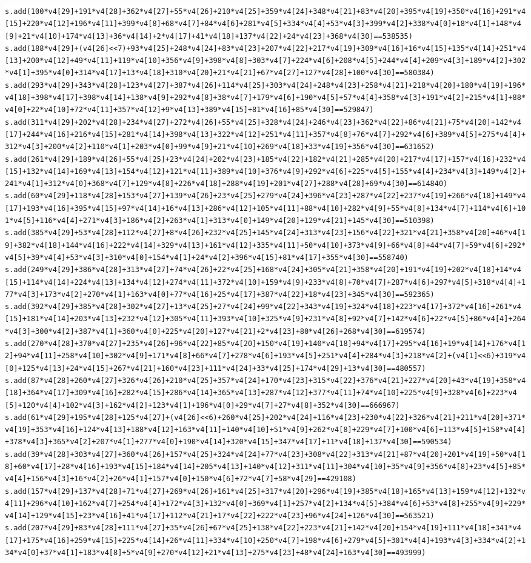 ``` 
s.add(100*v4[29]+191*v4[28]+362*v4[27]+55*v4[26]+210*v4[25]+359*v4[24]+348*v4[21]+83*v4[20]+395*v4[19]+350*v4[16]+291*v4[15]+220*v4[12]+196*v4[11]+399*v4[8]+68*v4[7]+84*v4[6]+281*v4[5]+334*v4[4]+53*v4[3]+399*v4[2]+338*v4[0]+18*v4[1]+148*v4[9]+21*v4[10]+174*v4[13]+36*v4[14]+2*v4[17]+41*v4[18]+137*v4[22]+24*v4[23]+368*v4[30]==538535)
s.add(188*v4[29]+(v4[26]<<7)+93*v4[25]+248*v4[24]+83*v4[23]+207*v4[22]+217*v4[19]+309*v4[16]+16*v4[15]+135*v4[14]+251*v4[13]+200*v4[12]+49*v4[11]+119*v4[10]+356*v4[9]+398*v4[8]+303*v4[7]+224*v4[6]+208*v4[5]+244*v4[4]+209*v4[3]+189*v4[2]+302*v4[1]+395*v4[0]+314*v4[17]+13*v4[18]+310*v4[20]+21*v4[21]+67*v4[27]+127*v4[28]+100*v4[30]==580384)
s.add(293*v4[29]+343*v4[28]+123*v4[27]+387*v4[26]+114*v4[25]+303*v4[24]+248*v4[23]+258*v4[21]+218*v4[20]+180*v4[19]+196*v4[18]+398*v4[17]+398*v4[14]+138*v4[9]+292*v4[8]+38*v4[7]+179*v4[6]+190*v4[5]+57*v4[4]+358*v4[3]+191*v4[2]+215*v4[1]+88*v4[0]+22*v4[10]+72*v4[11]+357*v4[12]+9*v4[13]+389*v4[15]+81*v4[16]+85*v4[30]==529847)
s.add(311*v4[29]+202*v4[28]+234*v4[27]+272*v4[26]+55*v4[25]+328*v4[24]+246*v4[23]+362*v4[22]+86*v4[21]+75*v4[20]+142*v4[17]+244*v4[16]+216*v4[15]+281*v4[14]+398*v4[13]+322*v4[12]+251*v4[11]+357*v4[8]+76*v4[7]+292*v4[6]+389*v4[5]+275*v4[4]+312*v4[3]+200*v4[2]+110*v4[1]+203*v4[0]+99*v4[9]+21*v4[10]+269*v4[18]+33*v4[19]+356*v4[30]==631652)
s.add(261*v4[29]+189*v4[26]+55*v4[25]+23*v4[24]+202*v4[23]+185*v4[22]+182*v4[21]+285*v4[20]+217*v4[17]+157*v4[16]+232*v4[15]+132*v4[14]+169*v4[13]+154*v4[12]+121*v4[11]+389*v4[10]+376*v4[9]+292*v4[6]+225*v4[5]+155*v4[4]+234*v4[3]+149*v4[2]+241*v4[1]+312*v4[0]+368*v4[7]+129*v4[8]+226*v4[18]+288*v4[19]+201*v4[27]+288*v4[28]+69*v4[30]==614840)
s.add(60*v4[29]+118*v4[28]+153*v4[27]+139*v4[26]+23*v4[25]+279*v4[24]+396*v4[23]+287*v4[22]+237*v4[19]+266*v4[18]+149*v4[17]+193*v4[16]+395*v4[15]+97*v4[14]+16*v4[13]+286*v4[12]+105*v4[11]+88*v4[10]+282*v4[9]+55*v4[8]+134*v4[7]+114*v4[6]+101*v4[5]+116*v4[4]+271*v4[3]+186*v4[2]+263*v4[1]+313*v4[0]+149*v4[20]+129*v4[21]+145*v4[30]==510398)
s.add(385*v4[29]+53*v4[28]+112*v4[27]+8*v4[26]+232*v4[25]+145*v4[24]+313*v4[23]+156*v4[22]+321*v4[21]+358*v4[20]+46*v4[19]+382*v4[18]+144*v4[16]+222*v4[14]+329*v4[13]+161*v4[12]+335*v4[11]+50*v4[10]+373*v4[9]+66*v4[8]+44*v4[7]+59*v4[6]+292*v4[5]+39*v4[4]+53*v4[3]+310*v4[0]+154*v4[1]+24*v4[2]+396*v4[15]+81*v4[17]+355*v4[30]==558740)
s.add(249*v4[29]+386*v4[28]+313*v4[27]+74*v4[26]+22*v4[25]+168*v4[24]+305*v4[21]+358*v4[20]+191*v4[19]+202*v4[18]+14*v4[15]+114*v4[14]+224*v4[13]+134*v4[12]+274*v4[11]+372*v4[10]+159*v4[9]+233*v4[8]+70*v4[7]+287*v4[6]+297*v4[5]+318*v4[4]+177*v4[3]+173*v4[2]+270*v4[1]+163*v4[0]+77*v4[16]+25*v4[17]+387*v4[22]+18*v4[23]+345*v4[30]==592365)
s.add(392*v4[29]+385*v4[28]+302*v4[27]+13*v4[25]+27*v4[24]+99*v4[22]+343*v4[19]+324*v4[18]+223*v4[17]+372*v4[16]+261*v4[15]+181*v4[14]+203*v4[13]+232*v4[12]+305*v4[11]+393*v4[10]+325*v4[9]+231*v4[8]+92*v4[7]+142*v4[6]+22*v4[5]+86*v4[4]+264*v4[3]+300*v4[2]+387*v4[1]+360*v4[0]+225*v4[20]+127*v4[21]+2*v4[23]+80*v4[26]+268*v4[30]==619574)
s.add(270*v4[28]+370*v4[27]+235*v4[26]+96*v4[22]+85*v4[20]+150*v4[19]+140*v4[18]+94*v4[17]+295*v4[16]+19*v4[14]+176*v4[12]+94*v4[11]+258*v4[10]+302*v4[9]+171*v4[8]+66*v4[7]+278*v4[6]+193*v4[5]+251*v4[4]+284*v4[3]+218*v4[2]+(v4[1]<<6)+319*v4[0]+125*v4[13]+24*v4[15]+267*v4[21]+160*v4[23]+111*v4[24]+33*v4[25]+174*v4[29]+13*v4[30]==480557)
s.add(87*v4[28]+260*v4[27]+326*v4[26]+210*v4[25]+357*v4[24]+170*v4[23]+315*v4[22]+376*v4[21]+227*v4[20]+43*v4[19]+358*v4[18]+364*v4[17]+309*v4[16]+282*v4[15]+286*v4[14]+365*v4[13]+287*v4[12]+377*v4[11]+74*v4[10]+225*v4[9]+328*v4[6]+223*v4[5]+120*v4[4]+102*v4[3]+162*v4[2]+123*v4[1]+196*v4[0]+29*v4[7]+27*v4[8]+352*v4[30]==666967)
s.add(61*v4[29]+195*v4[28]+125*v4[27]+(v4[26]<<6)+260*v4[25]+202*v4[24]+116*v4[23]+230*v4[22]+326*v4[21]+211*v4[20]+371*v4[19]+353*v4[16]+124*v4[13]+188*v4[12]+163*v4[11]+140*v4[10]+51*v4[9]+262*v4[8]+229*v4[7]+100*v4[6]+113*v4[5]+158*v4[4]+378*v4[3]+365*v4[2]+207*v4[1]+277*v4[0]+190*v4[14]+320*v4[15]+347*v4[17]+11*v4[18]+137*v4[30]==590534)
s.add(39*v4[28]+303*v4[27]+360*v4[26]+157*v4[25]+324*v4[24]+77*v4[23]+308*v4[22]+313*v4[21]+87*v4[20]+201*v4[19]+50*v4[18]+60*v4[17]+28*v4[16]+193*v4[15]+184*v4[14]+205*v4[13]+140*v4[12]+311*v4[11]+304*v4[10]+35*v4[9]+356*v4[8]+23*v4[5]+85*v4[4]+156*v4[3]+16*v4[2]+26*v4[1]+157*v4[0]+150*v4[6]+72*v4[7]+58*v4[29]==429108)
s.add(157*v4[29]+137*v4[28]+71*v4[27]+269*v4[26]+161*v4[25]+317*v4[20]+296*v4[19]+385*v4[18]+165*v4[13]+159*v4[12]+132*v4[11]+296*v4[10]+162*v4[7]+254*v4[4]+172*v4[3]+132*v4[0]+369*v4[1]+257*v4[2]+134*v4[5]+384*v4[6]+53*v4[8]+255*v4[9]+229*v4[14]+129*v4[15]+23*v4[16]+41*v4[17]+112*v4[21]+17*v4[22]+222*v4[23]+96*v4[24]+126*v4[30]==563521)
s.add(207*v4[29]+83*v4[28]+111*v4[27]+35*v4[26]+67*v4[25]+138*v4[22]+223*v4[21]+142*v4[20]+154*v4[19]+111*v4[18]+341*v4[17]+175*v4[16]+259*v4[15]+225*v4[14]+26*v4[11]+334*v4[10]+250*v4[7]+198*v4[6]+279*v4[5]+301*v4[4]+193*v4[3]+334*v4[2]+134*v4[0]+37*v4[1]+183*v4[8]+5*v4[9]+270*v4[12]+21*v4[13]+275*v4[23]+48*v4[24]+163*v4[30]==493999)
```